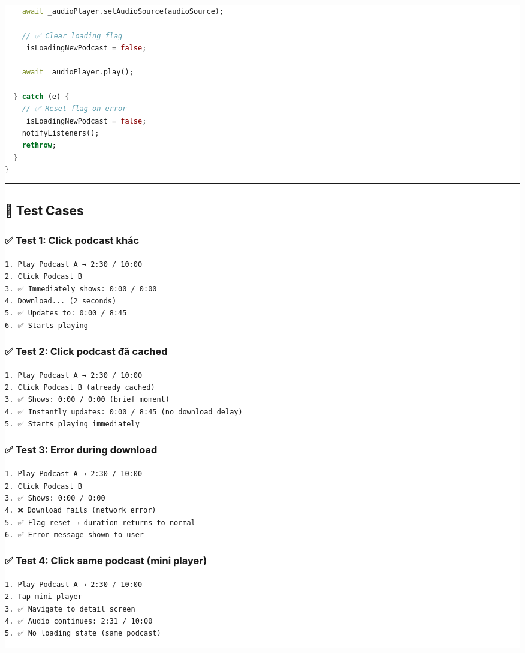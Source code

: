 ```dart
    await _audioPlayer.setAudioSource(audioSource);
    
    // ✅ Clear loading flag
    _isLoadingNewPodcast = false;
    
    await _audioPlayer.play();
    
  } catch (e) {
    // ✅ Reset flag on error
    _isLoadingNewPodcast = false;
    notifyListeners();
    rethrow;
  }
}
```

---

## 🧪 Test Cases

### ✅ Test 1: Click podcast khác
```
1. Play Podcast A → 2:30 / 10:00
2. Click Podcast B
3. ✅ Immediately shows: 0:00 / 0:00
4. Download... (2 seconds)
5. ✅ Updates to: 0:00 / 8:45
6. ✅ Starts playing
```

### ✅ Test 2: Click podcast đã cached
```
1. Play Podcast A → 2:30 / 10:00
2. Click Podcast B (already cached)
3. ✅ Shows: 0:00 / 0:00 (brief moment)
4. ✅ Instantly updates: 0:00 / 8:45 (no download delay)
5. ✅ Starts playing immediately
```

### ✅ Test 3: Error during download
```
1. Play Podcast A → 2:30 / 10:00
2. Click Podcast B
3. ✅ Shows: 0:00 / 0:00
4. ❌ Download fails (network error)
5. ✅ Flag reset → duration returns to normal
6. ✅ Error message shown to user
```

### ✅ Test 4: Click same podcast (mini player)
```
1. Play Podcast A → 2:30 / 10:00
2. Tap mini player
3. ✅ Navigate to detail screen
4. ✅ Audio continues: 2:31 / 10:00
5. ✅ No loading state (same podcast)
```

---